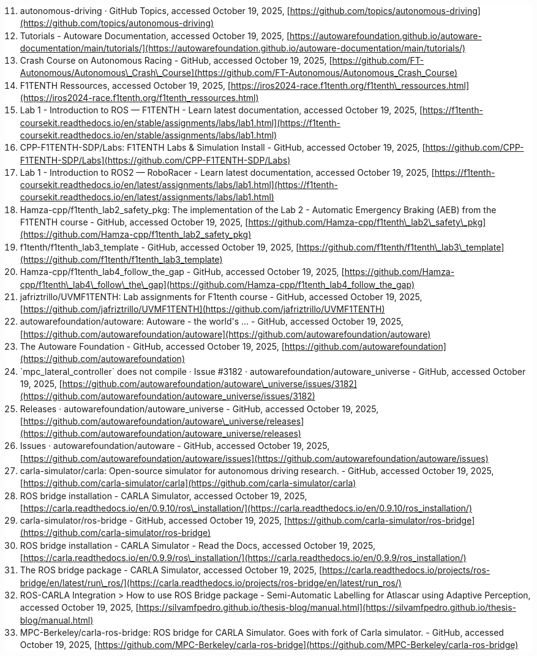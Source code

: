 11. autonomous-driving · GitHub Topics, accessed October 19, 2025, [https://github.com/topics/autonomous-driving](https://github.com/topics/autonomous-driving)  
12. Tutorials \- Autoware Documentation, accessed October 19, 2025, [https://autowarefoundation.github.io/autoware-documentation/main/tutorials/](https://autowarefoundation.github.io/autoware-documentation/main/tutorials/)  
13. Crash Course on Autonomous Racing \- GitHub, accessed October 19, 2025, [https://github.com/FT-Autonomous/Autonomous\_Crash\_Course](https://github.com/FT-Autonomous/Autonomous_Crash_Course)  
14. F1TENTH Ressources, accessed October 19, 2025, [https://iros2024-race.f1tenth.org/f1tenth\_ressources.html](https://iros2024-race.f1tenth.org/f1tenth_ressources.html)  
15. Lab 1 \- Introduction to ROS — F1TENTH \- Learn latest documentation, accessed October 19, 2025, [https://f1tenth-coursekit.readthedocs.io/en/stable/assignments/labs/lab1.html](https://f1tenth-coursekit.readthedocs.io/en/stable/assignments/labs/lab1.html)  
16. CPP-F1TENTH-SDP/Labs: F1TENTH Labs & Simulation Install \- GitHub, accessed October 19, 2025, [https://github.com/CPP-F1TENTH-SDP/Labs](https://github.com/CPP-F1TENTH-SDP/Labs)  
17. Lab 1 \- Introduction to ROS2 — RoboRacer \- Learn latest documentation, accessed October 19, 2025, [https://f1tenth-coursekit.readthedocs.io/en/latest/assignments/labs/lab1.html](https://f1tenth-coursekit.readthedocs.io/en/latest/assignments/labs/lab1.html)  
18. Hamza-cpp/f1tenth\_lab2\_safety\_pkg: The implementation of the Lab 2 \- Automatic Emergency Braking (AEB) from the F1TENTH course \- GitHub, accessed October 19, 2025, [https://github.com/Hamza-cpp/f1tenth\_lab2\_safety\_pkg](https://github.com/Hamza-cpp/f1tenth_lab2_safety_pkg)  
19. f1tenth/f1tenth\_lab3\_template \- GitHub, accessed October 19, 2025, [https://github.com/f1tenth/f1tenth\_lab3\_template](https://github.com/f1tenth/f1tenth_lab3_template)  
20. Hamza-cpp/f1tenth\_lab4\_follow\_the\_gap \- GitHub, accessed October 19, 2025, [https://github.com/Hamza-cpp/f1tenth\_lab4\_follow\_the\_gap](https://github.com/Hamza-cpp/f1tenth_lab4_follow_the_gap)  
21. jafriztrillo/UVMF1TENTH: Lab assignments for F1tenth course \- GitHub, accessed October 19, 2025, [https://github.com/jafriztrillo/UVMF1TENTH](https://github.com/jafriztrillo/UVMF1TENTH)  
22. autowarefoundation/autoware: Autoware \- the world's ... \- GitHub, accessed October 19, 2025, [https://github.com/autowarefoundation/autoware](https://github.com/autowarefoundation/autoware)  
23. The Autoware Foundation \- GitHub, accessed October 19, 2025, [https://github.com/autowarefoundation](https://github.com/autowarefoundation)  
24. \`mpc\_lateral\_controller\` does not compile · Issue \#3182 · autowarefoundation/autoware\_universe \- GitHub, accessed October 19, 2025, [https://github.com/autowarefoundation/autoware\_universe/issues/3182](https://github.com/autowarefoundation/autoware_universe/issues/3182)  
25. Releases · autowarefoundation/autoware\_universe \- GitHub, accessed October 19, 2025, [https://github.com/autowarefoundation/autoware\_universe/releases](https://github.com/autowarefoundation/autoware_universe/releases)  
26. Issues · autowarefoundation/autoware \- GitHub, accessed October 19, 2025, [https://github.com/autowarefoundation/autoware/issues](https://github.com/autowarefoundation/autoware/issues)  
27. carla-simulator/carla: Open-source simulator for autonomous driving research. \- GitHub, accessed October 19, 2025, [https://github.com/carla-simulator/carla](https://github.com/carla-simulator/carla)  
28. ROS bridge installation \- CARLA Simulator, accessed October 19, 2025, [https://carla.readthedocs.io/en/0.9.10/ros\_installation/](https://carla.readthedocs.io/en/0.9.10/ros_installation/)  
29. carla-simulator/ros-bridge \- GitHub, accessed October 19, 2025, [https://github.com/carla-simulator/ros-bridge](https://github.com/carla-simulator/ros-bridge)  
30. ROS bridge installation \- CARLA Simulator \- Read the Docs, accessed October 19, 2025, [https://carla.readthedocs.io/en/0.9.9/ros\_installation/](https://carla.readthedocs.io/en/0.9.9/ros_installation/)  
31. The ROS bridge package \- CARLA Simulator, accessed October 19, 2025, [https://carla.readthedocs.io/projects/ros-bridge/en/latest/run\_ros/](https://carla.readthedocs.io/projects/ros-bridge/en/latest/run_ros/)  
32. ROS-CARLA Integration \> How to use ROS Bridge package \- Semi-Automatic Labelling for Atlascar using Adaptive Perception, accessed October 19, 2025, [https://silvamfpedro.github.io/thesis-blog/manual.html](https://silvamfpedro.github.io/thesis-blog/manual.html)  
33. MPC-Berkeley/carla-ros-bridge: ROS bridge for CARLA Simulator. Goes with fork of Carla simulator. \- GitHub, accessed October 19, 2025, [https://github.com/MPC-Berkeley/carla-ros-bridge](https://github.com/MPC-Berkeley/carla-ros-bridge)